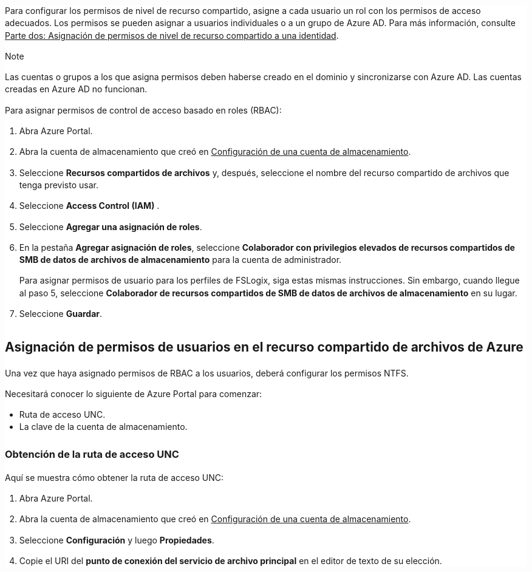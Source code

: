 Para configurar los permisos de nivel de recurso compartido, asigne a cada usuario un rol con los permisos de acceso adecuados. Los permisos se pueden asignar a usuarios individuales o a un grupo de Azure AD. Para más información, consulte [Parte dos: Asignación de permisos de nivel de recurso compartido a una identidad](../storage/files/storage-files-identity-ad-ds-assign-permissions.md).

>[!NOTE]
>Las cuentas o grupos a los que asigna permisos deben haberse creado en el dominio y sincronizarse con Azure AD. Las cuentas creadas en Azure AD no funcionan.

Para asignar permisos de control de acceso basado en roles (RBAC):

1. Abra Azure Portal.

2. Abra la cuenta de almacenamiento que creó en [Configuración de una cuenta de almacenamiento](#set-up-a-storage-account).

3. Seleccione **Recursos compartidos de archivos** y, después, seleccione el nombre del recurso compartido de archivos que tenga previsto usar.

4. Seleccione **Access Control (IAM)** .

5. Seleccione **Agregar una asignación de roles**.

6. En la pestaña **Agregar asignación de roles**, seleccione **Colaborador con privilegios elevados de recursos compartidos de SMB de datos de archivos de almacenamiento** para la cuenta de administrador.

     Para asignar permisos de usuario para los perfiles de FSLogix, siga estas mismas instrucciones. Sin embargo, cuando llegue al paso 5, seleccione **Colaborador de recursos compartidos de SMB de datos de archivos de almacenamiento** en su lugar.

7. Seleccione **Guardar**.

## <a name="assign-users-permissions-on-the-azure-file-share"></a>Asignación de permisos de usuarios en el recurso compartido de archivos de Azure

Una vez que haya asignado permisos de RBAC a los usuarios, deberá configurar los permisos NTFS.

Necesitará conocer lo siguiente de Azure Portal para comenzar:

- Ruta de acceso UNC.
- La clave de la cuenta de almacenamiento.

### <a name="get-the-unc-path"></a>Obtención de la ruta de acceso UNC

Aquí se muestra cómo obtener la ruta de acceso UNC:

1. Abra Azure Portal.

2. Abra la cuenta de almacenamiento que creó en [Configuración de una cuenta de almacenamiento](#set-up-a-storage-account).

3. Seleccione **Configuración** y luego **Propiedades**.

4. Copie el URI del **punto de conexión del servicio de archivo principal**  en el editor de texto de su elección.
